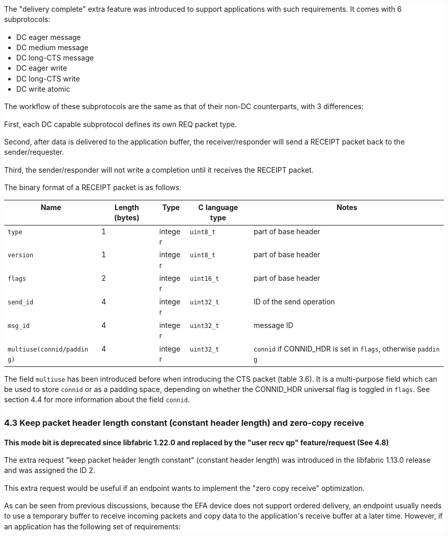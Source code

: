 The "delivery complete" extra feature was introduced to support applications with such requirements.
It comes with 6 subprotocols:

* DC eager message
* DC medium message
* DC long-CTS message
* DC eager write
* DC long-CTS write
* DC write atomic

The workflow of these subprotocols are the same as that of their non-DC counterparts, with 3 differences:

First, each DC capable subprotocol defines its own REQ packet type.

Second, after data is delivered to the application buffer, the receiver/responder will send a RECEIPT
packet back to the sender/requester.

Third, the sender/responder will not write a completion until it receives the RECEIPT packet.

The binary format of a RECEIPT packet is as follows:

| Name | Length (bytes) | Type | C language type | Notes |
|---|---|---|---|---|
| `type`           | 1 | integer | `uint8_t`  | part of base header |
| `version`        | 1 | integer | `uint8_t`  | part of base header|
| `flags`          | 2 | integer | `uint16_t` | part of base header |
| `send_id`        | 4 | integer | `uint32_t` | ID of the send operation |
| `msg_id`         | 4 | integer | `uint32_t` | message ID |
| `multiuse(connid/padding)`  | 4 | integer | `uint32_t` | `connid` if CONNID_HDR is set in `flags`, otherwise `padding` |

The field `multiuse` has been introduced before when introducing the CTS packet (table 3.6).
It is a multi-purpose field which can be used to store `connid` or as a padding
space, depending on whether the CONNID_HDR universal flag is toggled in `flags`. See section 4.4
for more information about the field `connid`.

### 4.3 Keep packet header length constant (constant header length) and zero-copy receive

**This mode bit is deprecated since libfabric 1.22.0 and replaced by the "user recv qp" feature/request (See 4.8)**

The extra request "keep packet header length constant" (constant header length) was introduced in the libfabric 1.13.0
release and was assigned the ID 2.

This extra request would be useful if an endpoint wants to implement the "zero copy receive" optimization.

As can be seen from previous discussions, because the EFA device does not support ordered delivery, an endpoint
usually needs to use a temporary buffer to receive incoming packets and copy data to the application's receive
buffer at a later time. However, if an application has the following set of requirements:
